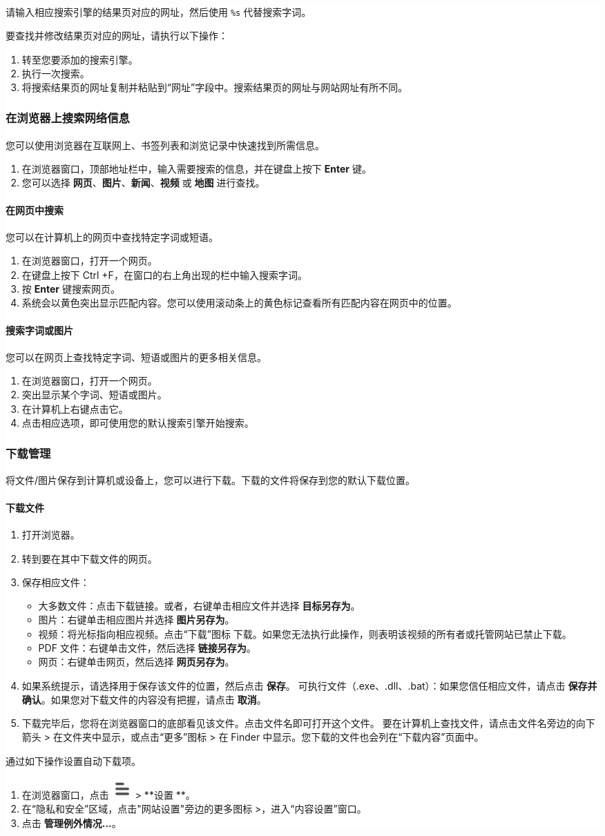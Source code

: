    请输入相应搜索引擎的结果页对应的网址，然后使用 `%s` 代替搜索字词。

   要查找并修改结果页对应的网址，请执行以下操作：

   1. 转至您要添加的搜索引擎。
   2. 执行一次搜索。
   3. 将搜索结果页的网址复制并粘贴到“网址”字段中。搜索结果页的网址与网站网址有所不同。

### 在浏览器上搜索网络信息

您可以使用浏览器在互联网上、书签列表和浏览记录中快速找到所需信息。

1. 在浏览器窗口，顶部地址栏中，输入需要搜索的信息，并在键盘上按下 **Enter** 键。
2. 您可以选择 **网页**、**图片**、**新闻**、**视频** 或 **地图** 进行查找。

#### 在网页中搜索

您可以在计算机上的网页中查找特定字词或短语。

1. 在浏览器窗口，打开一个网页。
2. 在键盘上按下 Ctrl +F，在窗口的右上角出现的栏中输入搜索字词。
3. 按 **Enter** 键搜索网页。
4. 系统会以黄色突出显示匹配内容。您可以使用滚动条上的黄色标记查看所有匹配内容在网页中的位置。

#### 搜索字词或图片

您可以在网页上查找特定字词、短语或图片的更多相关信息。

1. 在浏览器窗口，打开一个网页。
2. 突出显示某个字词、短语或图片。
3. 在计算机上右键点击它。
4. 点击相应选项，即可使用您的默认搜索引擎开始搜索。

### 下载管理

将文件/图片保存到计算机或设备上，您可以进行下载。下载的文件将保存到您的默认下载位置。

#### 下载文件

1. 打开浏览器。
2. 转到要在其中下载文件的网页。
3. 保存相应文件：

   - 大多数文件：点击下载链接。或者，右键单击相应文件并选择 **目标另存为**。
   - 图片：右键单击相应图片并选择 **图片另存为**。
   - 视频：将光标指向相应视频。点击“下载”图标 下载。如果您无法执行此操作，则表明该视频的所有者或托管网站已禁止下载。
   - PDF 文件：右键单击文件，然后选择 **链接另存为**。
   - 网页：右键单击网页，然后选择 **网页另存为**。
4. 如果系统提示，请选择用于保存该文件的位置，然后点击 **保存**。
   可执行文件（.exe、.dll、.bat）：如果您信任相应文件，请点击 **保存并确认**。如果您对下载文件的内容没有把握，请点击 **取消**。

5. 下载完毕后，您将在浏览器窗口的底部看见该文件。点击文件名即可打开这个文件。
   要在计算机上查找文件，请点击文件名旁边的向下箭头 > 在文件夹中显示，或点击“更多”图标 > 在 Finder 中显示。您下载的文件也会列在“下载内容”页面中。

通过如下操作设置自动下载项。

1. 在浏览器窗口，点击  ![icon_menu](icon/icon_menu.svg)  > **设置 **。
2. 在“隐私和安全”区域，点击"网站设置"旁边的更多图标 >，进入“内容设置”窗口。
3. 点击 **管理例外情况...**。

